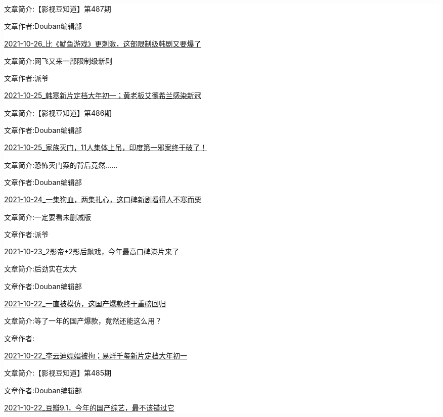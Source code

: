 文章简介:【影视豆知道】第487期

文章作者:Douban编辑部

[2021-10-26_比《鱿鱼游戏》更刺激，这部限制级韩剧又要爆了](http://mp.weixin.qq.com/s?__biz=MjM5NjA2MDQ4MA==&mid=2652439125&idx=1&sn=5e841d0f4f9b230a04c0e966f3ad5fc8&chksm=bd02ae7a8a75276cfd28aa434f789700cf0af27fc72b07ccccf30979bc7a22753aa59912b820&scene=27#wechat_redirect)

文章简介:网飞又来一部限制级新剧

文章作者:派爷

[2021-10-25_韩寒新片定档大年初一；黄老板艾德希兰感染新冠](http://mp.weixin.qq.com/s?__biz=MjM5NjA2MDQ4MA==&mid=2652438875&idx=2&sn=83f6058561c22128d7cab9afe17b93e0&chksm=bd02ad748a752462cc77df16a3d6aa80b895eeb84200b821947b0cc314ee4030fbd171172e12&scene=27#wechat_redirect)

文章简介:【影视豆知道】第486期

文章作者:Douban编辑部

[2021-10-25_家族灭门，11人集体上吊，印度第一邪案终于破了！](http://mp.weixin.qq.com/s?__biz=MjM5NjA2MDQ4MA==&mid=2652438875&idx=1&sn=f910160e3348da9e13dd9757c6ea55f5&chksm=bd02ad748a7524626bf10dda183e66aabd5f55328b26f3d8d2b82796c01493234dce0656a6c6&scene=27#wechat_redirect)

文章简介:恐怖灭门案的背后竟然……

文章作者:Douban编辑部

[2021-10-24_一集狗血，两集扎心，这口碑新剧看得人不寒而栗](http://mp.weixin.qq.com/s?__biz=MjM5NjA2MDQ4MA==&mid=2652438842&idx=1&sn=3301a30885b3bba5fbecc29afe318ab8&chksm=bd02ad158a752403a7e262aff77f755ede33cd4430b11499bd6a71f94f9e3a5d1426c80609fc&scene=27#wechat_redirect)

文章简介:一定要看未删减版

文章作者:派爷

[2021-10-23_2影帝+2影后飙戏，今年最高口碑港片来了](http://mp.weixin.qq.com/s?__biz=MjM5NjA2MDQ4MA==&mid=2652438829&idx=1&sn=ae14f06925bc794f4746b14ad3340bf2&chksm=bd02ad028a752414e9d098d983d548b8549a0de05384d0a668a882c932cf45f0eec87f2f98b7&scene=27#wechat_redirect)

文章简介:后劲实在太大

文章作者:Douban编辑部

[2021-10-22_一直被模仿，这国产爆款终于重磅回归](http://mp.weixin.qq.com/s?__biz=MjM5NjA2MDQ4MA==&mid=2652438658&idx=2&sn=2dd558be8117331c45ce66c82bcfb930&chksm=bd02acad8a7525bb14cc0061ab73f8ec5e7a87debba24f7da393b77b4747d4348bb10ac8f19c&scene=27#wechat_redirect)

文章简介:等了一年的国产爆款，竟然还能这么用？

文章作者:

[2021-10-22_李云迪嫖娼被拘；易烊千玺新片定档大年初一](http://mp.weixin.qq.com/s?__biz=MjM5NjA2MDQ4MA==&mid=2652438658&idx=3&sn=1a970da96f48265b8ca6dc340311d4bf&chksm=bd02acad8a7525bb4366629aac3c695977dd0250c3b4d8104f5b6eb78ead61f252b22fdbc1df&scene=27#wechat_redirect)

文章简介:【影视豆知道】第485期

文章作者:Douban编辑部

[2021-10-22_豆瓣9.1，今年的国产综艺，最不该错过它](http://mp.weixin.qq.com/s?__biz=MjM5NjA2MDQ4MA==&mid=2652438658&idx=1&sn=8435f22a8ee840b79ae6cd093566fc7d&chksm=bd02acad8a7525bbc4cf850a42f9fa2a05cd69480a4ad01c2e9b6ed1d44da75dd2492d9d2709&scene=27#wechat_redirect)
